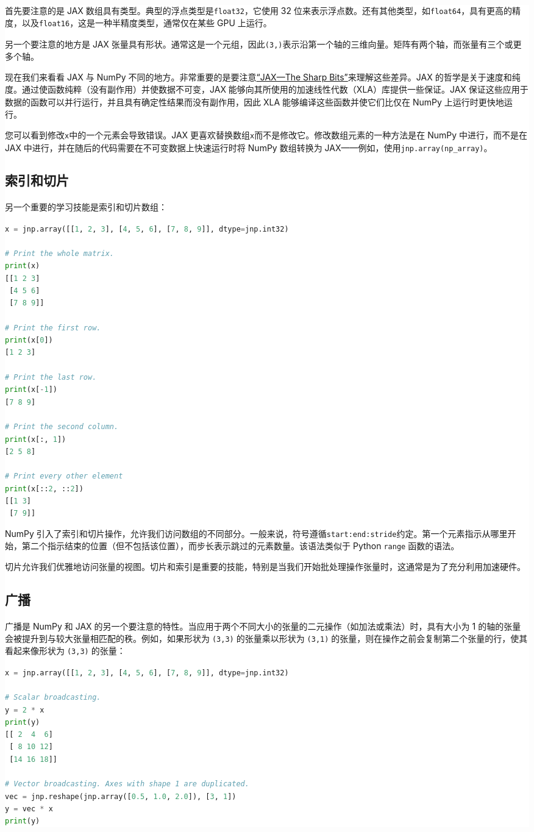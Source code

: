 首先要注意的是 JAX 数组具有类型。典型的浮点类型是`float32`，它使用 32 位来表示浮点数。还有其他类型，如`float64`，具有更高的精度，以及`float16`，这是一种半精度类型，通常仅在某些 GPU 上运行。

另一个要注意的地方是 JAX 张量具有形状。通常这是一个元组，因此`(3,)`表示沿第一个轴的三维向量。矩阵有两个轴，而张量有三个或更多个轴。

现在我们来看看 JAX 与 NumPy 不同的地方。非常重要的是要注意[“JAX—The Sharp Bits”](https://oreil.ly/qqcFM)来理解这些差异。JAX 的哲学是关于速度和纯度。通过使函数纯粹（没有副作用）并使数据不可变，JAX 能够向其所使用的加速线性代数（XLA）库提供一些保证。JAX 保证这些应用于数据的函数可以并行运行，并且具有确定性结果而没有副作用，因此 XLA 能够编译这些函数并使它们比仅在 NumPy 上运行时更快地运行。

您可以看到修改`x`中的一个元素会导致错误。JAX 更喜欢替换数组`x`而不是修改它。修改数组元素的一种方法是在 NumPy 中进行，而不是在 JAX 中进行，并在随后的代码需要在不可变数据上快速运行时将 NumPy 数组转换为 JAX——例如，使用`jnp.array(np_array)`。

## 索引和切片

另一个重要的学习技能是索引和切片数组：

```py
x = jnp.array([[1, 2, 3], [4, 5, 6], [7, 8, 9]], dtype=jnp.int32)

# Print the whole matrix.
print(x)
[[1 2 3]
 [4 5 6]
 [7 8 9]]

# Print the first row.
print(x[0])
[1 2 3]

# Print the last row.
print(x[-1])
[7 8 9]

# Print the second column.
print(x[:, 1])
[2 5 8]

# Print every other element
print(x[::2, ::2])
[[1 3]
 [7 9]]
```

NumPy 引入了索引和切片操作，允许我们访问数组的不同部分。一般来说，符号遵循`start:end:stride`约定。第一个元素指示从哪里开始，第二个指示结束的位置（但不包括该位置），而步长表示跳过的元素数量。该语法类似于 Python `range` 函数的语法。

切片允许我们优雅地访问张量的视图。切片和索引是重要的技能，特别是当我们开始批处理操作张量时，这通常是为了充分利用加速硬件。

## 广播

广播是 NumPy 和 JAX 的另一个要注意的特性。当应用于两个不同大小的张量的二元操作（如加法或乘法）时，具有大小为 1 的轴的张量会被提升到与较大张量相匹配的秩。例如，如果形状为 `(3,3)` 的张量乘以形状为 `(3,1)` 的张量，则在操作之前会复制第二个张量的行，使其看起来像形状为 `(3,3)` 的张量：

```py
x = jnp.array([[1, 2, 3], [4, 5, 6], [7, 8, 9]], dtype=jnp.int32)

# Scalar broadcasting.
y = 2 * x
print(y)
[[ 2  4  6]
 [ 8 10 12]
 [14 16 18]]

# Vector broadcasting. Axes with shape 1 are duplicated.
vec = jnp.reshape(jnp.array([0.5, 1.0, 2.0]), [3, 1])
y = vec * x
print(y)
```